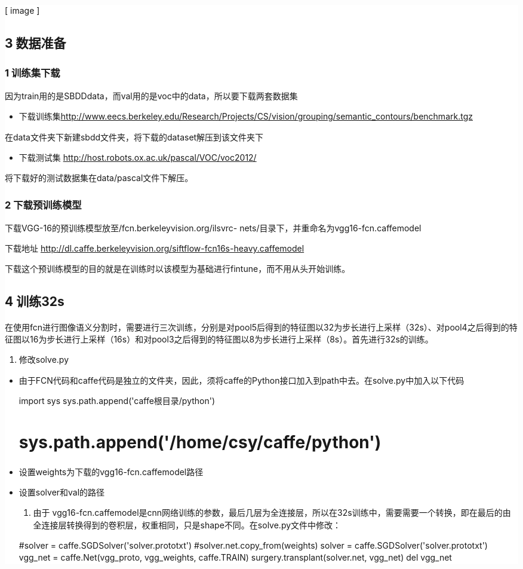 [ image ]

## 3 数据准备

### 1 训练集下载

因为train用的是SBDDdata，而val用的是voc中的data，所以要下载两套数据集

  * 下载训练集<http://www.eecs.berkeley.edu/Research/Projects/CS/vision/grouping/semantic_contours/benchmark.tgz>

在data文件夹下新建sbdd文件夹，将下载的dataset解压到该文件夹下

  * 下载测试集 <http://host.robots.ox.ac.uk/pascal/VOC/voc2012/>

将下载好的测试数据集在data/pascal文件下解压。

### 2 下载预训练模型

下载VGG-16的预训练模型放至/fcn.berkeleyvision.org/ilsvrc-
nets/目录下，并重命名为vgg16-fcn.caffemodel

下载地址 <http://dl.caffe.berkeleyvision.org/siftflow-fcn16s-heavy.caffemodel>

下载这个预训练模型的目的就是在训练时以该模型为基础进行fintune，而不用从头开始训练。

## 4 训练32s

在使用fcn进行图像语义分割时，需要进行三次训练，分别是对pool5后得到的特征图以32为步长进行上采样（32s）、对pool4之后得到的特征图以16为步长进行上采样（16s）和对pool3之后得到的特征图以8为步长进行上采样（8s）。首先进行32s的训练。

  1. 修改solve.py

  * 由于FCN代码和caffe代码是独立的文件夹，因此，须将caffe的Python接口加入到path中去。在solve.py中加入以下代码

    
    
    import sys
    sys.path.append('caffe根目录/python')
    # sys.path.append('/home/csy/caffe/python')
    

  * 设置weights为下载的vgg16-fcn.caffemodel路径
  * 设置solver和val的路径

    1. 由于 vgg16-fcn.caffemodel是cnn网络训练的参数，最后几层为全连接层，所以在32s训练中，需要需要一个转换，即在最后的由全连接层转换得到的卷积层，权重相同，只是shape不同。在solve.py文件中修改：

    
    
    #solver = caffe.SGDSolver('solver.prototxt')
    #solver.net.copy_from(weights)
    solver = caffe.SGDSolver('solver.prototxt')
    vgg_net = caffe.Net(vgg_proto, vgg_weights, caffe.TRAIN)
    surgery.transplant(solver.net, vgg_net)
    del vgg_net
    